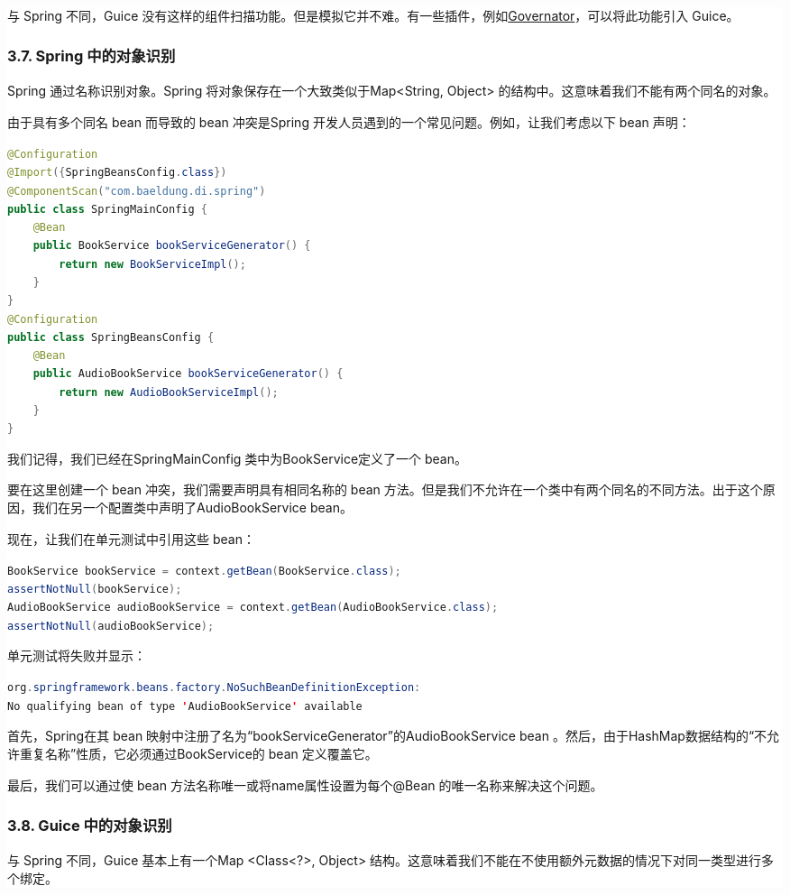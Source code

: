 与 Spring 不同，Guice 没有这样的组件扫描功能。但是模拟它并不难。有一些插件，例如[Governator](https://github.com/Netflix/governator)，可以将此功能引入 Guice。

### 3.7. Spring 中的对象识别

Spring 通过名称识别对象。Spring 将对象保存在一个大致类似于Map<String, Object> 的结构中。这意味着我们不能有两个同名的对象。

由于具有多个同名 bean 而导致的 bean 冲突是Spring 开发人员遇到的一个常见问题。例如，让我们考虑以下 bean 声明：

```java
@Configuration
@Import({SpringBeansConfig.class})
@ComponentScan("com.baeldung.di.spring")
public class SpringMainConfig {
    @Bean
    public BookService bookServiceGenerator() {
        return new BookServiceImpl();
    }
}
@Configuration
public class SpringBeansConfig {
    @Bean
    public AudioBookService bookServiceGenerator() {
        return new AudioBookServiceImpl();
    }
}
```

我们记得，我们已经在SpringMainConfig 类中为BookService定义了一个 bean。

要在这里创建一个 bean 冲突，我们需要声明具有相同名称的 bean 方法。但是我们不允许在一个类中有两个同名的不同方法。出于这个原因，我们在另一个配置类中声明了AudioBookService bean。

现在，让我们在单元测试中引用这些 bean：

```java
BookService bookService = context.getBean(BookService.class);
assertNotNull(bookService); 
AudioBookService audioBookService = context.getBean(AudioBookService.class);
assertNotNull(audioBookService);
```

单元测试将失败并显示：

```java
org.springframework.beans.factory.NoSuchBeanDefinitionException:
No qualifying bean of type 'AudioBookService' available
```

首先，Spring在其 bean 映射中注册了名为“bookServiceGenerator”的AudioBookService bean 。然后，由于HashMap数据结构的“不允许重复名称”性质，它必须通过BookService的 bean 定义覆盖它。

最后，我们可以通过使 bean 方法名称唯一或将name属性设置为每个@Bean 的唯一名称来解决这个问题。

### 3.8. Guice 中的对象识别

与 Spring 不同，Guice 基本上有一个Map <Class<?>, Object> 结构。这意味着我们不能在不使用额外元数据的情况下对同一类型进行多个绑定。
